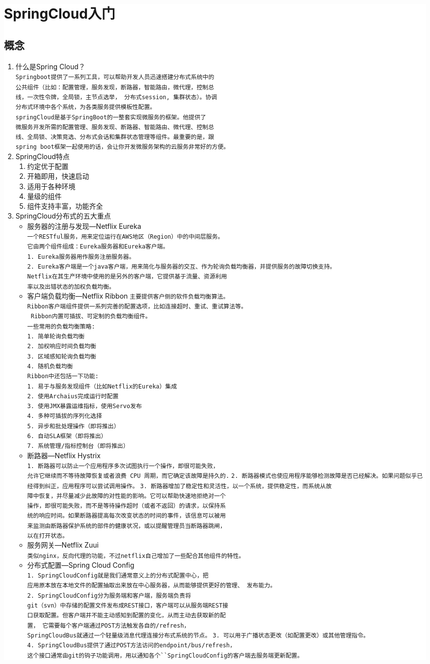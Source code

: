 # SpringCloud入门
##	概念

1. 什么是Spring Cloud？</br>
	`Springboot提供了一系列工具，可以帮助开发人员迅速搭建分布式系统中的`</br>`公共组件（比如：配置管理，服务发现，断路器，智能路由，微代理，控制总`</br>`线，一次性令牌，全局锁，主节点选举， 分布式session, 集群状态）。协调`</br>`分布式环境中各个系统，为各类服务提供模板性配置。`</br>
	`springCloud是基于SpringBoot的一整套实现微服务的框架。他提供了`</br>`微服务开发所需的配置管理、服务发现、断路器、智能路由、微代理、控制总`</br>`线、全局锁、决策竞选、分布式会话和集群状态管理等组件。最重要的是，跟`</br>`spring boot框架一起使用的话，会让你开发微服务架构的云服务非常好的方便。`</br>
2. SpringCloud特点</br>
	1. 约定优于配置</br>
	2. 开箱即用，快速启动</br>
	3. 适用于各种环境</br>
	4. 量级的组件</br>
	5. 组件支持丰富，功能齐全</br>
3. SpringCloud分布式的五大重点</br>
	- 服务器的注册与发现—Netflix Eureka</br>
		`一个RESTful服务，用来定位运行在AWS地区（Region）中的中间层服务。 `</br>
`它由两个组件组成：Eureka服务器和Eureka客户端。 `</br>
			`1. Eureka服务器用作服务注册服务器。 `</br>
			`2. Eureka客户端是一个java客户端，用来简化与服务器的交互、作为轮询负载均衡器，并提供服务的故障切换支持。 `</br>
`Netflix在其生产环境中使用的是另外的客户端，它提供基于流量、资源利用`</br>`率以及出错状态的加权负载均衡。`</br>
	- 客户端负载均衡—Netflix Ribbon
		`主要提供客户侧的软件负载均衡算法。 `</br>`
Ribbon客户端组件提供一系列完善的配置选项，比如连接超时、重试、重试算法等。 `</br>`
Ribbon内置可插拔、可定制的负载均衡组件。`</br>
`一些常用的负载均衡策略: `</br>
`1. 简单轮询负载均衡` </br>
`2. 加权响应时间负载均衡 `</br>
`3. 区域感知轮询负载均衡 `</br>
`4. 随机负载均衡 `</br>
`Ribbon中还包括一下功能: `</br>
`1. 易于与服务发现组件（比如Netflix的Eureka）集成 `</br>
`2. 使用Archaius完成运行时配置 `</br>
`3. 使用JMX暴露运维指标，使用Servo发布 `</br>
`4. 多种可插拔的序列化选择 `</br>
`5. 异步和批处理操作（即将推出） `</br>
`6. 自动SLA框架（即将推出） `</br>
`7. 系统管理/指标控制台（即将推出）`</br>
	- 断路器—Netflix Hystrix</br>
		`1. 断路器可以防止一个应用程序多次试图执行一个操作，即很可能失败，`</br>`允许它继续而不等待故障恢复或者浪费 CPU 周期，而它确定该故障是持久的.`
		`2. 断路器模式也使应用程序能够检测故障是否已经解决。如果问题似乎已`</br>`经得到纠正​​，应用程序可以尝试调用操作。`
		`3. 断路器增加了稳定性和灵活性，以一个系统，提供稳定性，而系统从故`</br>`障中恢复，并尽量减少此故障的对性能的影响。它可以帮助快速地拒绝对一个`</br>`操作，即很可能失败，而不是等待操作超时（或者不返回）的请求，以保持系`</br>`统的响应时间。如果断路器提高每次改变状态的时间的事件，该信息可以被用`</br>`来监测由断路器保护系统的部件的健康状况，或以提醒管理员当断路器跳闸，`</br>`以在打开状态。`</br>
	- 服务网关—Netflix Zuui</br>
		`类似nginx，反向代理的功能，不过netflix自己增加了一些配合其他组件的特性。`</br>
	- 分布式配置—Spring Cloud Config</br>
		`1. SpringCloudConfig就是我们通常意义上的分布式配置中心，把`</br>`应用原本放在本地文件的配置抽取出来放在中心服务器，从而能够提供更好的管理、 发布能力。`</br>
		`2. SpringCloudConfig分为服务端和客户端，服务端负责将`</br>`git（svn）中存储的配置文件发布成REST接口，客户端可以从服务端REST接`</br>`口获取配置。但客户端并不能主动感知到配置的变化，从而主动去获取新的配`</br>`置， 它需要每个客户端通过POST方法触发各自的/refresh，`</br>`SpringCloudBus就通过一个轻量级消息代理连接分布式系统的节点。`
		`3. 可以用于广播状态更改（如配置更改）或其他管理指令。`</br>
		`4. SpringCloudBus提供了通过POST方法访问的endpoint/bus/refresh，`</br>`这个接口通常由git的钩子功能调用，用以通知各个``SpringCloudConfig的客户端去服务端更新配置。`</br>
		
